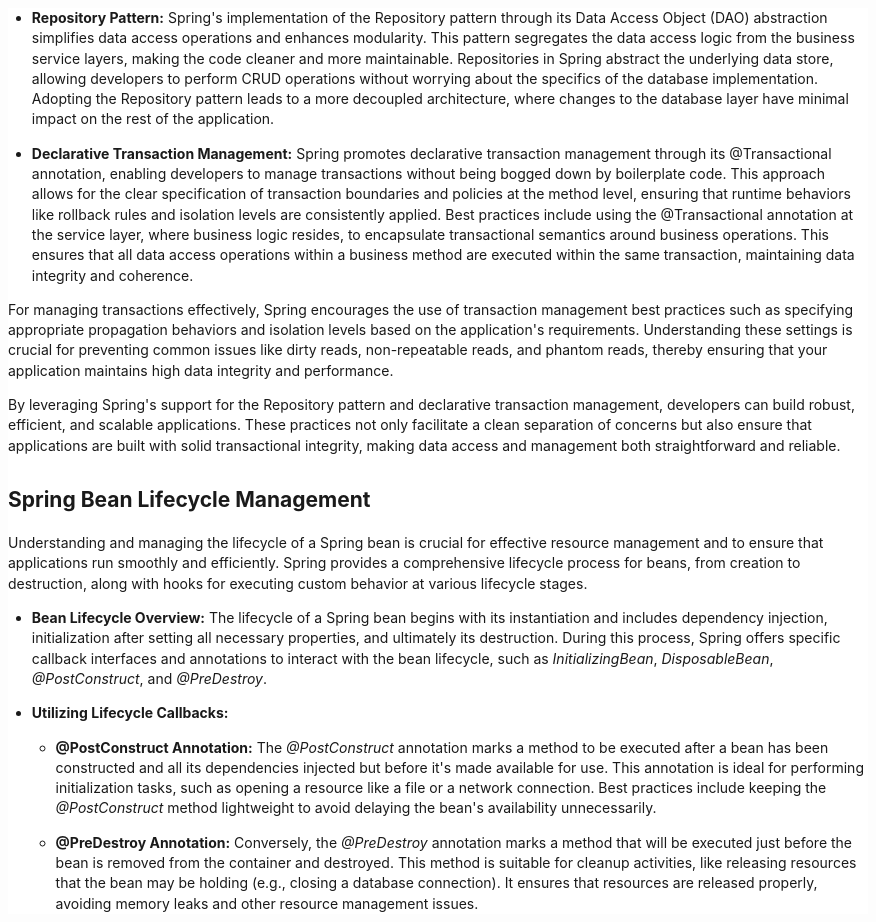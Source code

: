 - **Repository Pattern:** Spring's implementation of the Repository pattern through its Data Access Object (DAO) abstraction simplifies data access operations and enhances modularity. This pattern segregates the data access logic from the business service layers, making the code cleaner and more maintainable. Repositories in Spring abstract the underlying data store, allowing developers to perform CRUD operations without worrying about the specifics of the database implementation. Adopting the Repository pattern leads to a more decoupled architecture, where changes to the database layer have minimal impact on the rest of the application.

- **Declarative Transaction Management:** Spring promotes declarative transaction management through its @Transactional annotation, enabling developers to manage transactions without being bogged down by boilerplate code. This approach allows for the clear specification of transaction boundaries and policies at the method level, ensuring that runtime behaviors like rollback rules and isolation levels are consistently applied. Best practices include using the @Transactional annotation at the service layer, where business logic resides, to encapsulate transactional semantics around business operations. This ensures that all data access operations within a business method are executed within the same transaction, maintaining data integrity and coherence.

For managing transactions effectively, Spring encourages the use of transaction management best practices such as specifying appropriate propagation behaviors and isolation levels based on the application's requirements. Understanding these settings is crucial for preventing common issues like dirty reads, non-repeatable reads, and phantom reads, thereby ensuring that your application maintains high data integrity and performance.

By leveraging Spring's support for the Repository pattern and declarative transaction management, developers can build robust, efficient, and scalable applications. These practices not only facilitate a clean separation of concerns but also ensure that applications are built with solid transactional integrity, making data access and management both straightforward and reliable.

## Spring Bean Lifecycle Management

Understanding and managing the lifecycle of a Spring bean is crucial for effective resource management and to ensure that applications run smoothly and efficiently. Spring provides a comprehensive lifecycle process for beans, from creation to destruction, along with hooks for executing custom behavior at various lifecycle stages.

- **Bean Lifecycle Overview:** The lifecycle of a Spring bean begins with its instantiation and includes dependency injection, initialization after setting all necessary properties, and ultimately its destruction. During this process, Spring offers specific callback interfaces and annotations to interact with the bean lifecycle, such as _InitializingBean_, _DisposableBean_, _@PostConstruct_, and _@PreDestroy_.

- **Utilizing Lifecycle Callbacks:**
  - **@PostConstruct Annotation:** The _@PostConstruct_ annotation marks a method to be executed after a bean has been constructed and all its dependencies injected but before it's made available for use. This annotation is ideal for performing initialization tasks, such as opening a resource like a file or a network connection. Best practices include keeping the _@PostConstruct_ method lightweight to avoid delaying the bean's availability unnecessarily.

  - **@PreDestroy Annotation:** Conversely, the _@PreDestroy_ annotation marks a method that will be executed just before the bean is removed from the container and destroyed. This method is suitable for cleanup activities, like releasing resources that the bean may be holding (e.g., closing a database connection). It ensures that resources are released properly, avoiding memory leaks and other resource management issues.
